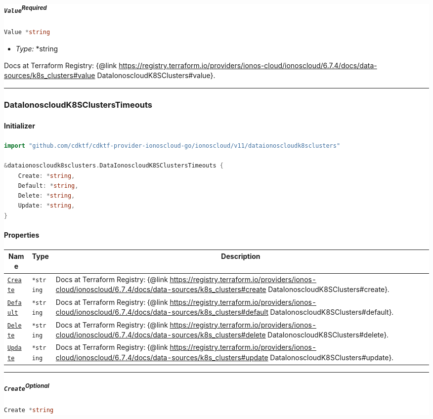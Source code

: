 
##### `Value`<sup>Required</sup> <a name="Value" id="@cdktf/provider-ionoscloud.dataIonoscloudK8SClusters.DataIonoscloudK8SClustersFilter.property.value"></a>

```go
Value *string
```

- *Type:* *string

Docs at Terraform Registry: {@link https://registry.terraform.io/providers/ionos-cloud/ionoscloud/6.7.4/docs/data-sources/k8s_clusters#value DataIonoscloudK8SClusters#value}.

---

### DataIonoscloudK8SClustersTimeouts <a name="DataIonoscloudK8SClustersTimeouts" id="@cdktf/provider-ionoscloud.dataIonoscloudK8SClusters.DataIonoscloudK8SClustersTimeouts"></a>

#### Initializer <a name="Initializer" id="@cdktf/provider-ionoscloud.dataIonoscloudK8SClusters.DataIonoscloudK8SClustersTimeouts.Initializer"></a>

```go
import "github.com/cdktf/cdktf-provider-ionoscloud-go/ionoscloud/v11/dataionoscloudk8sclusters"

&dataionoscloudk8sclusters.DataIonoscloudK8SClustersTimeouts {
	Create: *string,
	Default: *string,
	Delete: *string,
	Update: *string,
}
```

#### Properties <a name="Properties" id="Properties"></a>

| **Name** | **Type** | **Description** |
| --- | --- | --- |
| <code><a href="#@cdktf/provider-ionoscloud.dataIonoscloudK8SClusters.DataIonoscloudK8SClustersTimeouts.property.create">Create</a></code> | <code>*string</code> | Docs at Terraform Registry: {@link https://registry.terraform.io/providers/ionos-cloud/ionoscloud/6.7.4/docs/data-sources/k8s_clusters#create DataIonoscloudK8SClusters#create}. |
| <code><a href="#@cdktf/provider-ionoscloud.dataIonoscloudK8SClusters.DataIonoscloudK8SClustersTimeouts.property.default">Default</a></code> | <code>*string</code> | Docs at Terraform Registry: {@link https://registry.terraform.io/providers/ionos-cloud/ionoscloud/6.7.4/docs/data-sources/k8s_clusters#default DataIonoscloudK8SClusters#default}. |
| <code><a href="#@cdktf/provider-ionoscloud.dataIonoscloudK8SClusters.DataIonoscloudK8SClustersTimeouts.property.delete">Delete</a></code> | <code>*string</code> | Docs at Terraform Registry: {@link https://registry.terraform.io/providers/ionos-cloud/ionoscloud/6.7.4/docs/data-sources/k8s_clusters#delete DataIonoscloudK8SClusters#delete}. |
| <code><a href="#@cdktf/provider-ionoscloud.dataIonoscloudK8SClusters.DataIonoscloudK8SClustersTimeouts.property.update">Update</a></code> | <code>*string</code> | Docs at Terraform Registry: {@link https://registry.terraform.io/providers/ionos-cloud/ionoscloud/6.7.4/docs/data-sources/k8s_clusters#update DataIonoscloudK8SClusters#update}. |

---

##### `Create`<sup>Optional</sup> <a name="Create" id="@cdktf/provider-ionoscloud.dataIonoscloudK8SClusters.DataIonoscloudK8SClustersTimeouts.property.create"></a>

```go
Create *string
```
